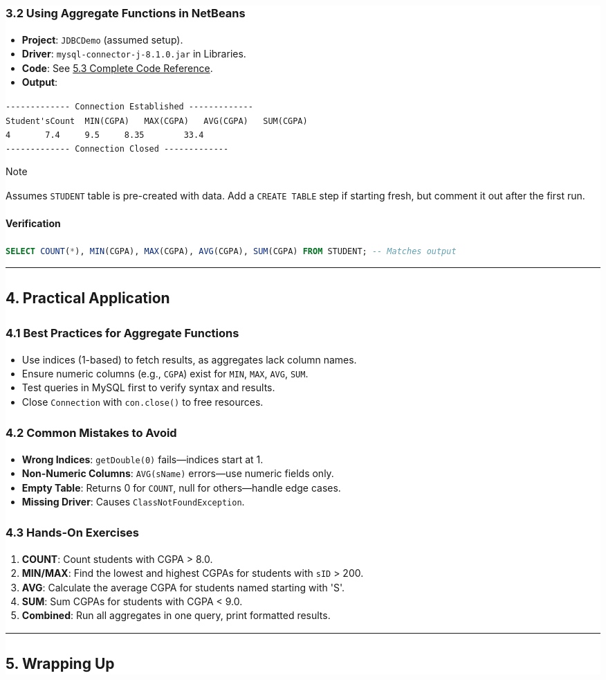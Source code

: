 ### 3.2 Using Aggregate Functions in NetBeans

- **Project**: `JDBCDemo` (assumed setup).
- **Driver**: `mysql-connector-j-8.1.0.jar` in Libraries.
- **Code**: See [5.3 Complete Code Reference](#53-complete-code-reference).
- **Output**:
```
------------- Connection Established -------------
Student'sCount	MIN(CGPA)	MAX(CGPA)	AVG(CGPA)	SUM(CGPA)
4		7.4		9.5		8.35		33.4
------------- Connection Closed -------------
```

>[!NOTE]
>Assumes `STUDENT` table is pre-created with data. Add a `CREATE TABLE` step if starting fresh, but comment it out after the first run.

#### Verification

```sql
SELECT COUNT(*), MIN(CGPA), MAX(CGPA), AVG(CGPA), SUM(CGPA) FROM STUDENT; -- Matches output
```

---

## 4. Practical Application

### 4.1 Best Practices for Aggregate Functions

- Use indices (1-based) to fetch results, as aggregates lack column names.
- Ensure numeric columns (e.g., `CGPA`) exist for `MIN`, `MAX`, `AVG`, `SUM`.
- Test queries in MySQL first to verify syntax and results.
- Close `Connection` with `con.close()` to free resources.

### 4.2 Common Mistakes to Avoid

- **Wrong Indices**: `getDouble(0)` fails—indices start at 1.
- **Non-Numeric Columns**: `AVG(sName)` errors—use numeric fields only.
- **Empty Table**: Returns 0 for `COUNT`, null for others—handle edge cases.
- **Missing Driver**: Causes `ClassNotFoundException`.

### 4.3 Hands-On Exercises

1. **COUNT**: Count students with CGPA > 8.0.
2. **MIN/MAX**: Find the lowest and highest CGPAs for students with `sID` > 200.
3. **AVG**: Calculate the average CGPA for students named starting with 'S'.
4. **SUM**: Sum CGPAs for students with CGPA < 9.0.
5. **Combined**: Run all aggregates in one query, print formatted results.

---

## 5. Wrapping Up

